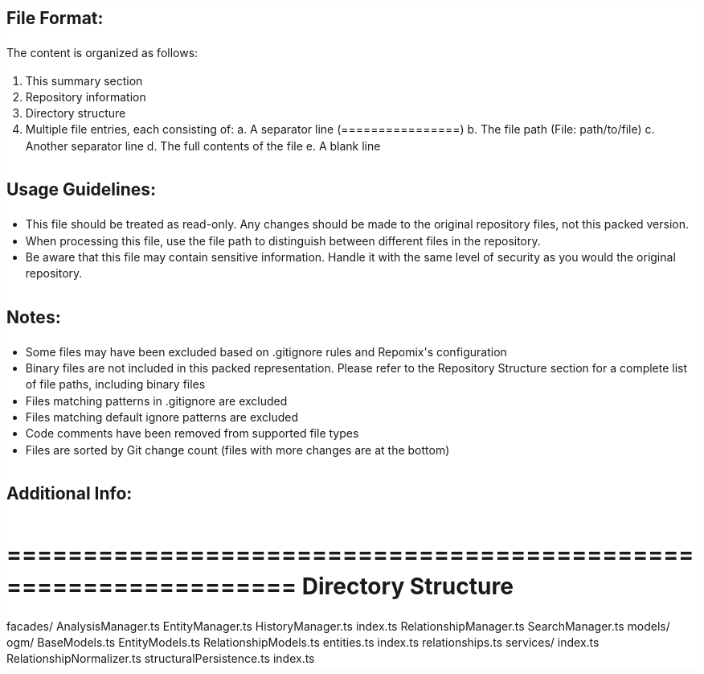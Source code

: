 File Format:
------------
The content is organized as follows:
1. This summary section
2. Repository information
3. Directory structure
4. Multiple file entries, each consisting of:
  a. A separator line (================)
  b. The file path (File: path/to/file)
  c. Another separator line
  d. The full contents of the file
  e. A blank line

Usage Guidelines:
-----------------
- This file should be treated as read-only. Any changes should be made to the
  original repository files, not this packed version.
- When processing this file, use the file path to distinguish
  between different files in the repository.
- Be aware that this file may contain sensitive information. Handle it with
  the same level of security as you would the original repository.

Notes:
------
- Some files may have been excluded based on .gitignore rules and Repomix's configuration
- Binary files are not included in this packed representation. Please refer to the Repository Structure section for a complete list of file paths, including binary files
- Files matching patterns in .gitignore are excluded
- Files matching default ignore patterns are excluded
- Code comments have been removed from supported file types
- Files are sorted by Git change count (files with more changes are at the bottom)

Additional Info:
----------------

================================================================
Directory Structure
================================================================
facades/
  AnalysisManager.ts
  EntityManager.ts
  HistoryManager.ts
  index.ts
  RelationshipManager.ts
  SearchManager.ts
models/
  ogm/
    BaseModels.ts
    EntityModels.ts
    RelationshipModels.ts
  entities.ts
  index.ts
  relationships.ts
services/
  index.ts
  RelationshipNormalizer.ts
  structuralPersistence.ts
index.ts
